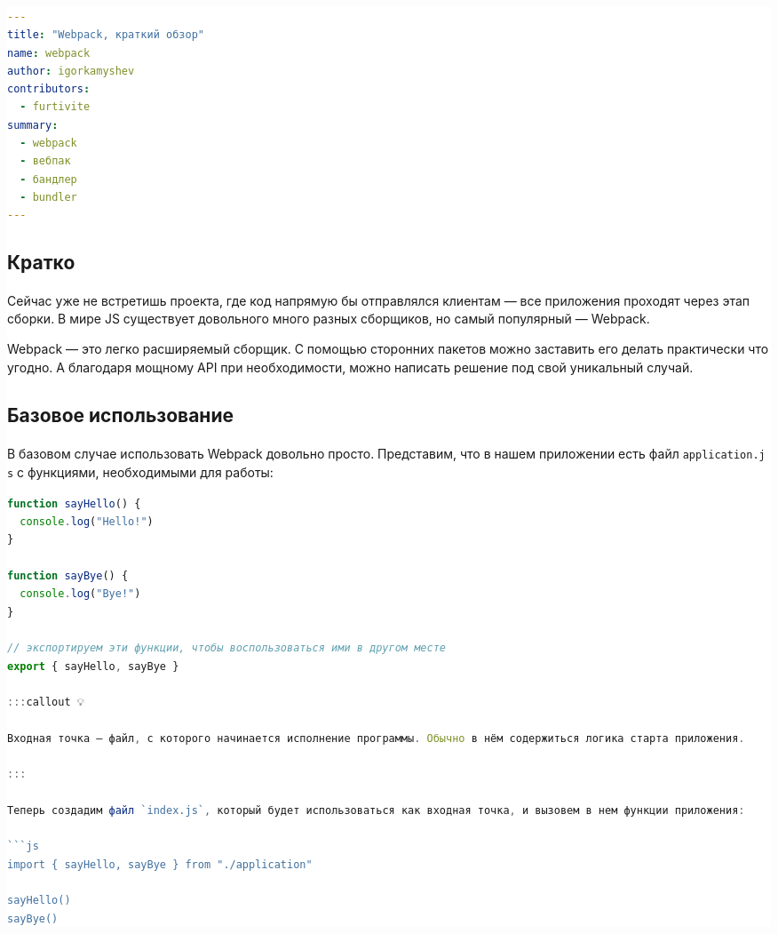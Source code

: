 ```yaml
---
title: "Webpack, краткий обзор"
name: webpack
author: igorkamyshev
contributors:
  - furtivite
summary:
  - webpack
  - вебпак
  - бандлер
  - bundler
---
```


## Кратко

Сейчас уже не встретишь проекта, где код напрямую бы отправлялся клиентам — все приложения проходят через этап сборки. В мире JS существует довольного много разных сборщиков, но самый популярный — Webpack.

Webpack — это легко расширяемый сборщик. С помощью сторонних пакетов можно заставить его делать практически что угодно. А благодаря мощному API при необходимости, можно написать решение под свой уникальный случай.

## Базовое использование

В базовом случае использовать Webpack довольно просто. Представим, что в нашем приложении есть файл `application.js` с функциями, необходимыми для работы:

```js
function sayHello() {
  console.log("Hello!")
}

function sayBye() {
  console.log("Bye!")
}

// экспортируем эти функции, чтобы воспользоваться ими в другом месте
export { sayHello, sayBye }

:::callout 💡

Входная точка — файл, с которого начинается исполнение программы. Обычно в нём содержиться логика старта приложения.

:::

Теперь создадим файл `index.js`, который будет использоваться как входная точка, и вызовем в нем функции приложения:

```js
import { sayHello, sayBye } from "./application"

sayHello()
sayBye()
```
